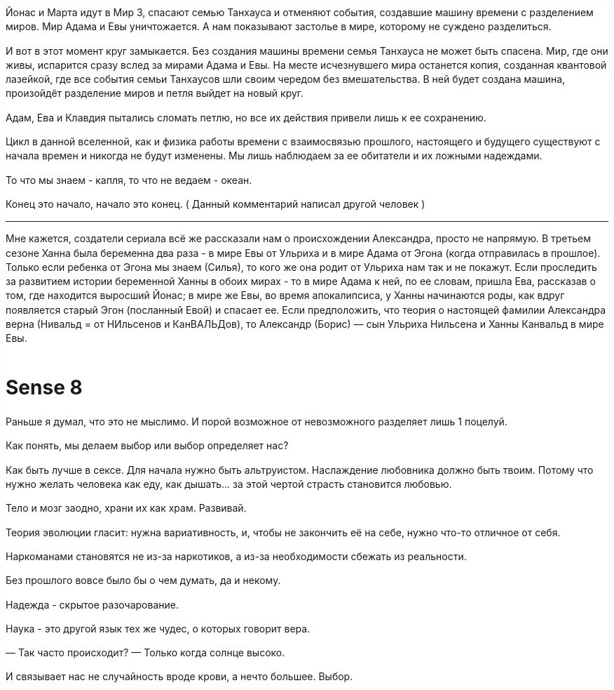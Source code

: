 Йонас и Марта идут в Мир 3, спасают семью Танхауса и отменяют события, создавшие машину времени с разделением миров. Мир Адама и Евы уничтожается. А нам показывают застолье в мире, которому не суждено разделиться.

И вот в этот момент круг замыкается. Без создания машины времени семья Танхауса не может быть спасена. Мир, где они живы, испарится сразу вслед за мирами Адама и Евы. 
На месте исчезнувшего мира останется копия, созданная квантовой лазейкой, где все события семьи Танхаусов шли своим чередом без вмешательства. В ней будет создана машина, произойдёт разделение миров и петля выйдет на новый круг.

Адам, Ева и Клавдия пытались сломать петлю, но все их действия привели лишь к ее сохранению.

Цикл в данной вселенной, как и физика работы времени с взаимосвязью прошлого, настоящего и будущего существуют с начала времен и никогда не будут изменены.
Мы лишь наблюдаем за ее обитатели и их ложными надеждами.

То что мы знаем - капля, то что не ведаем - океан.

Конец это начало, начало это конец. ( Данный комментарий написал другой человек )

***

Мне кажется, создатели сериала всё же рассказали нам о происхождении Александра, просто не напрямую. В третьем сезоне Ханна была беременна два раза - в мире Евы от Ульриха и в мире Адама от Эгона (когда отправилась в прошлое). Только если ребенка от Эгона мы знаем (Силья), то кого же она родит от Ульриха нам так и не покажут. Если проследить за развитием истории беременной Ханны в обоих мирах - то в мире Адама к ней, по ее словам, пришла Ева, рассказав о том, где находится выросший Йонас; в мире же Евы, во время апокалипсиса, у Ханны начинаются роды, как вдруг появляется старый Эгон (посланный Евой) и спасает ее. Если предположить, что теория о настоящей фамилии Александра верна (Нивальд = от НИльсенов и КанВАЛЬДов), то Александр (Борис) — сын Ульриха Нильсена и Ханны Канвальд в мире Евы.

# Sense 8
Раньше я думал, что это не мыслимо. И порой возможное от невозможного разделяет лишь 1 поцелуй.

Как понять, мы делаем выбор или выбор определяет нас?

Как быть лучше в сексе.
Для начала нужно быть альтруистом. Наслаждение любовника должно быть твоим. Потому что нужно  желать человека как еду, как дышать... за этой чертой страсть становится любовью.

Тело и мозг заодно, храни их как храм. Развивай.

Теория эволюции гласит: нужна вариативность, и, чтобы не закончить её на себе, нужно что-то отличное от себя.

Наркоманами становятся не из-за наркотиков, а из-за необходимости сбежать из реальности.

Без прошлого вовсе было бы о чем думать, да и некому.

Надежда - скрытое разочарование.

Наука - это другой язык тех же чудес, о которых говорит вера.

— Так часто происходит?
— Только когда солнце высоко.

И связывает нас не случайность вроде крови, а нечто большее. Выбор.
